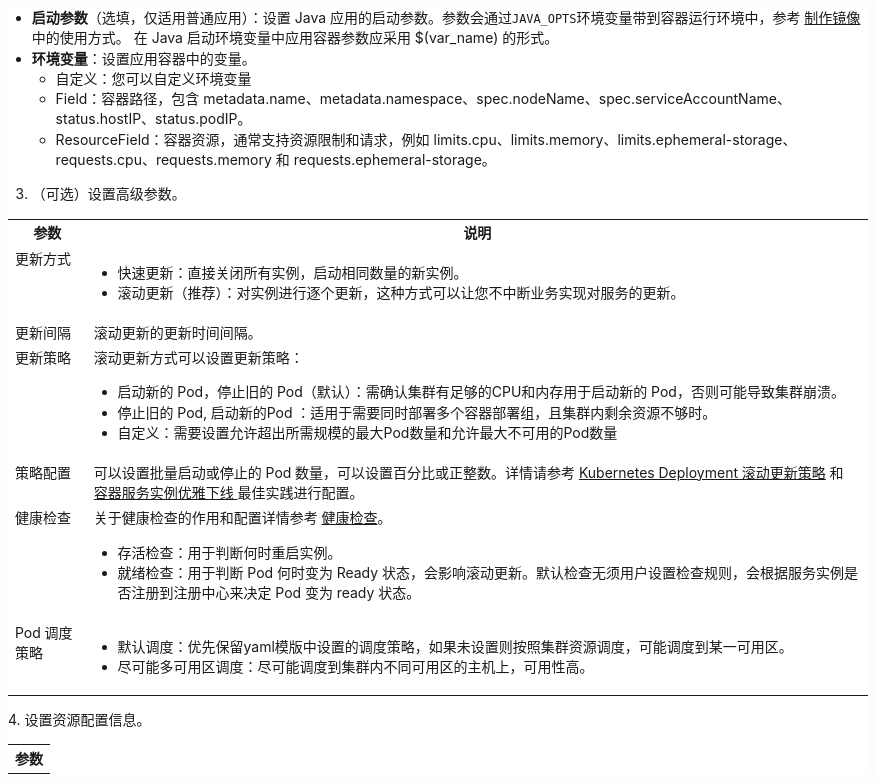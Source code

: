    - **启动参数**（选填，仅适用普通应用）：设置 Java 应用的启动参数。参数会通过`JAVA_OPTS`环境变量带到容器运行环境中，参考 [制作镜像](https://cloud.tencent.com/document/product/649/17007) 中的使用方式。
     在 Java 启动环境变量中应用容器参数应采用 $(var_name) 的形式。
   - **环境变量**：设置应用容器中的变量。
     - 自定义：您可以自定义环境变量
     - Field：容器路径，包含 metadata.name、metadata.namespace、spec.nodeName、spec.serviceAccountName、 status.hostIP、status.podIP。
     - ResourceField：容器资源，通常支持资源限制和请求，例如 limits.cpu、limits.memory、limits.ephemeral-storage、requests.cpu、requests.memory 和 requests.ephemeral-storage。
3. （可选）设置高级参数。
<table>
<tr>
<th>参数</th>
<th>说明</th>
</tr>
<tr>
<td>更新方式</td>
<td><ul>
<li>快速更新：直接关闭所有实例，启动相同数量的新实例。</li>
<li>滚动更新（推荐）：对实例进行逐个更新，这种方式可以让您不中断业务实现对服务的更新。</li></ul>
</td>
</tr>
<tr>
<td>更新间隔</td>
<td>
滚动更新的更新时间间隔。
</td>
</tr>
<tr>
<td>更新策略</td>
<td>滚动更新方式可以设置更新策略：<ul>
<li>启动新的 Pod，停止旧的 Pod（默认）：需确认集群有足够的CPU和内存用于启动新的 Pod，否则可能导致集群崩溃。</li>
<li>停止旧的 Pod, 启动新的Pod ：适用于需要同时部署多个容器部署组，且集群内剩余资源不够时。</li>
<li>自定义：需要设置允许超出所需规模的最大Pod数量和允许最大不可用的Pod数量</li></ul>
</td>
</tr>
<td>策略配置</td>
<td>
可以设置批量启动或停止的 Pod 数量，可以设置百分比或正整数。详情请参考 <a href = "https://kubernetes.io/zh/docs/concepts/workloads/controllers/deployment/#%E7%AD%96%E7%95%A5">Kubernetes Deployment 滚动更新策略</a> 和 <a href = "https://cloud.tencent.com/document/product/649/46961">容器服务实例优雅下线 </a> 最佳实践进行配置。
</td>
</tr>
<tr>
<td>健康检查</td>
<td>关于健康检查的作用和配置详情参考 <a href ="https://cloud.tencent.com/document/product/649/52359">  健康检查</a>。<ul>
<li>存活检查：用于判断何时重启实例。</li>
<li>就绪检查：用于判断 Pod 何时变为 Ready 状态，会影响滚动更新。默认检查无须用户设置检查规则，会根据服务实例是否注册到注册中心来决定 Pod 变为 ready 状态。</li></ul>
</td>
</tr>
<tr>
<td>Pod 调度策略</td>
<td><ul>
<li>默认调度：优先保留yaml模版中设置的调度策略，如果未设置则按照集群资源调度，可能调度到某一可用区。</li>
<li>尽可能多可用区调度：尽可能调度到集群内不同可用区的主机上，可用性高。</li></ul>
</td>
</tr>
</table>
4. 设置资源配置信息。
<table>
<tr>
<th>参数</th>